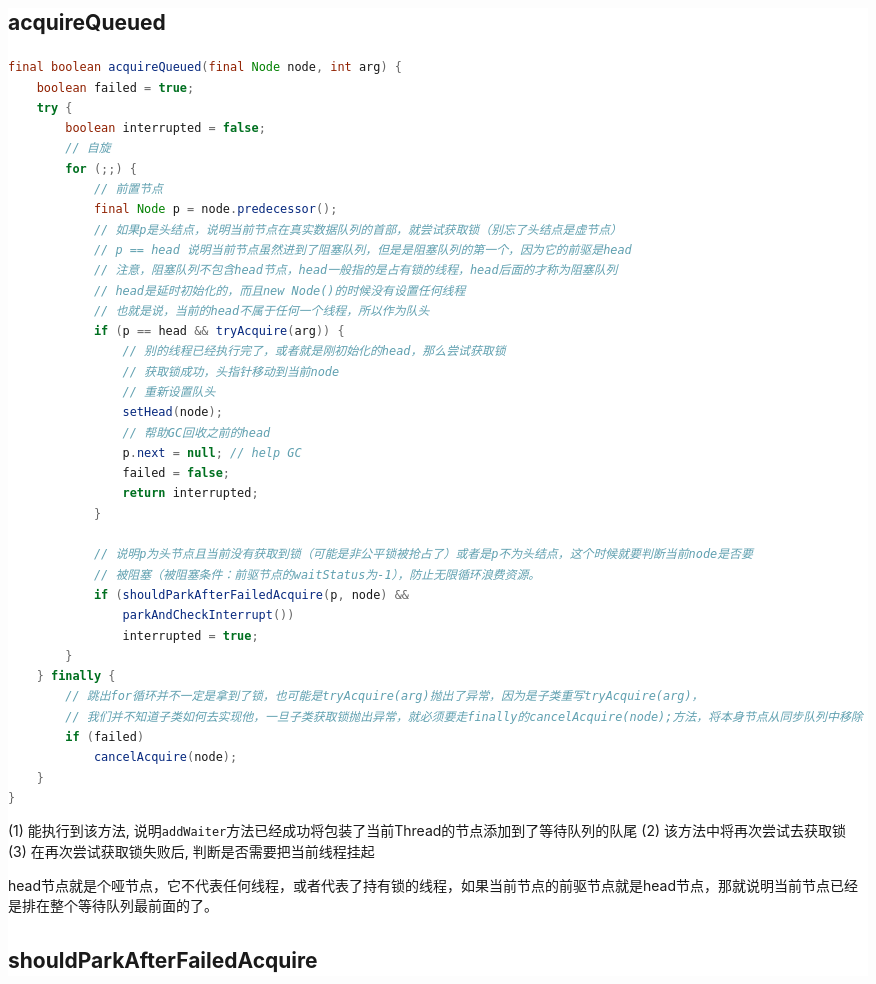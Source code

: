 

## acquireQueued

```java
final boolean acquireQueued(final Node node, int arg) {
    boolean failed = true;
    try {
        boolean interrupted = false;
        // 自旋
        for (;;) {
            // 前置节点
            final Node p = node.predecessor();
            // 如果p是头结点，说明当前节点在真实数据队列的首部，就尝试获取锁（别忘了头结点是虚节点）
            // p == head 说明当前节点虽然进到了阻塞队列，但是是阻塞队列的第一个，因为它的前驱是head
            // 注意，阻塞队列不包含head节点，head一般指的是占有锁的线程，head后面的才称为阻塞队列
            // head是延时初始化的，而且new Node()的时候没有设置任何线程
            // 也就是说，当前的head不属于任何一个线程，所以作为队头
            if (p == head && tryAcquire(arg)) {
                // 别的线程已经执行完了，或者就是刚初始化的head，那么尝试获取锁
                // 获取锁成功，头指针移动到当前node
                // 重新设置队头
                setHead(node);
                // 帮助GC回收之前的head
                p.next = null; // help GC
                failed = false;
                return interrupted;
            }
            
            // 说明p为头节点且当前没有获取到锁（可能是非公平锁被抢占了）或者是p不为头结点，这个时候就要判断当前node是否要
            // 被阻塞（被阻塞条件：前驱节点的waitStatus为-1），防止无限循环浪费资源。
            if (shouldParkAfterFailedAcquire(p, node) &&
                parkAndCheckInterrupt())
                interrupted = true;
        }
    } finally {
        // 跳出for循环并不一定是拿到了锁，也可能是tryAcquire(arg)抛出了异常，因为是子类重写tryAcquire(arg)，
        // 我们并不知道子类如何去实现他，一旦子类获取锁抛出异常，就必须要走finally的cancelAcquire(node);方法，将本身节点从同步队列中移除
        if (failed)
            cancelAcquire(node);
    }
}
```

(1) 能执行到该方法, 说明`addWaiter`方法已经成功将包装了当前Thread的节点添加到了等待队列的队尾
(2) 该方法中将再次尝试去获取锁
(3) 在再次尝试获取锁失败后, 判断是否需要把当前线程挂起

head节点就是个哑节点，它不代表任何线程，或者代表了持有锁的线程，如果当前节点的前驱节点就是head节点，那就说明当前节点已经是排在整个等待队列最前面的了。

## shouldParkAfterFailedAcquire
